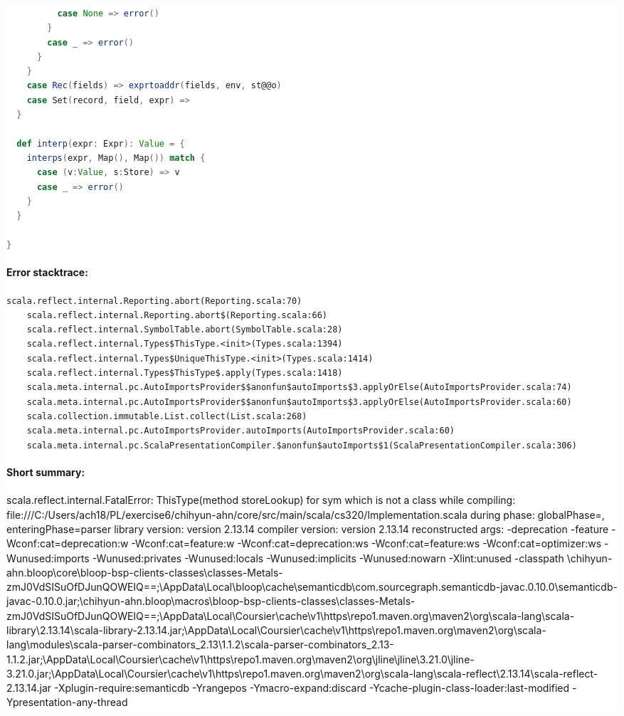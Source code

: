 ```scala
          case None => error()
        }
        case _ => error()
      }
    }
    case Rec(fields) => exprtoaddr(fields, env, st@@o)
    case Set(record, field, expr) => 
  }

  def interp(expr: Expr): Value = {
    interps(expr, Map(), Map()) match {
      case (v:Value, s:Store) => v
      case _ => error()
    }
  }

}

```



#### Error stacktrace:

```
scala.reflect.internal.Reporting.abort(Reporting.scala:70)
	scala.reflect.internal.Reporting.abort$(Reporting.scala:66)
	scala.reflect.internal.SymbolTable.abort(SymbolTable.scala:28)
	scala.reflect.internal.Types$ThisType.<init>(Types.scala:1394)
	scala.reflect.internal.Types$UniqueThisType.<init>(Types.scala:1414)
	scala.reflect.internal.Types$ThisType$.apply(Types.scala:1418)
	scala.meta.internal.pc.AutoImportsProvider$$anonfun$autoImports$3.applyOrElse(AutoImportsProvider.scala:74)
	scala.meta.internal.pc.AutoImportsProvider$$anonfun$autoImports$3.applyOrElse(AutoImportsProvider.scala:60)
	scala.collection.immutable.List.collect(List.scala:268)
	scala.meta.internal.pc.AutoImportsProvider.autoImports(AutoImportsProvider.scala:60)
	scala.meta.internal.pc.ScalaPresentationCompiler.$anonfun$autoImports$1(ScalaPresentationCompiler.scala:306)
```
#### Short summary: 

scala.reflect.internal.FatalError: 
  ThisType(method storeLookup) for sym which is not a class
     while compiling: file:///C:/Users/ach18/PL/exercise6/chihyun-ahn/core/src/main/scala/cs320/Implementation.scala
        during phase: globalPhase=<no phase>, enteringPhase=parser
     library version: version 2.13.14
    compiler version: version 2.13.14
  reconstructed args: -deprecation -feature -Wconf:cat=deprecation:w -Wconf:cat=feature:w -Wconf:cat=deprecation:ws -Wconf:cat=feature:ws -Wconf:cat=optimizer:ws -Wunused:imports -Wunused:privates -Wunused:locals -Wunused:implicits -Wunused:nowarn -Xlint:unused -classpath <WORKSPACE>\chihyun-ahn\.bloop\core\bloop-bsp-clients-classes\classes-Metals-zmJ0VdSISuOfDJunQOWEIQ==;<HOME>\AppData\Local\bloop\cache\semanticdb\com.sourcegraph.semanticdb-javac.0.10.0\semanticdb-javac-0.10.0.jar;<WORKSPACE>\chihyun-ahn\.bloop\macros\bloop-bsp-clients-classes\classes-Metals-zmJ0VdSISuOfDJunQOWEIQ==;<HOME>\AppData\Local\Coursier\cache\v1\https\repo1.maven.org\maven2\org\scala-lang\scala-library\2.13.14\scala-library-2.13.14.jar;<HOME>\AppData\Local\Coursier\cache\v1\https\repo1.maven.org\maven2\org\scala-lang\modules\scala-parser-combinators_2.13\1.1.2\scala-parser-combinators_2.13-1.1.2.jar;<HOME>\AppData\Local\Coursier\cache\v1\https\repo1.maven.org\maven2\org\jline\jline\3.21.0\jline-3.21.0.jar;<HOME>\AppData\Local\Coursier\cache\v1\https\repo1.maven.org\maven2\org\scala-lang\scala-reflect\2.13.14\scala-reflect-2.13.14.jar -Xplugin-require:semanticdb -Yrangepos -Ymacro-expand:discard -Ycache-plugin-class-loader:last-modified -Ypresentation-any-thread
